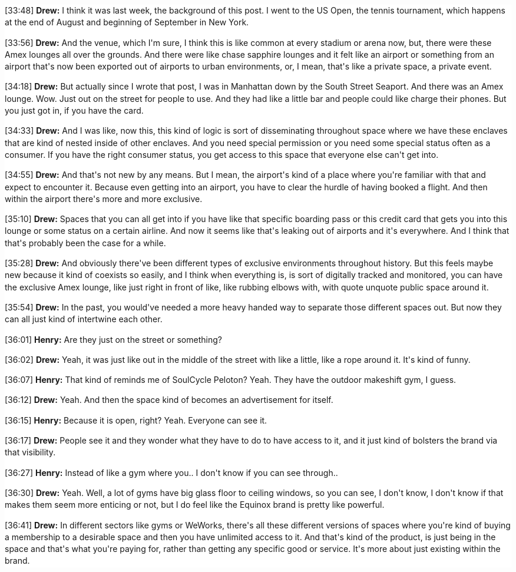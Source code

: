 [33:48] **Drew:** I think it was last week, the background of this post. I went to the US Open, the tennis tournament, which happens at the end of August and beginning of September in New York.

[33:56] **Drew:** And the venue, which I'm sure, I think this is like common at every stadium or arena now, but, there were these Amex lounges all over the grounds. And there were like chase sapphire lounges and it felt like an airport or something from an airport that's now been exported out of airports to urban environments, or, I mean, that's like a private space, a private event.

[34:18] **Drew:** But actually since I wrote that post, I was in Manhattan down by the South Street Seaport. And there was an Amex lounge. Wow. Just out on the street for people to use. And they had like a little bar and people could like charge their phones. But you just got in, if you have the card.

[34:33] **Drew:** And I was like, now this, this kind of logic is sort of disseminating throughout space where we have these enclaves that are kind of nested inside of other enclaves. And you need special permission or you need some special status often as a consumer. If you have the right consumer status, you get access to this space that everyone else can't get into.

[34:55] **Drew:** And that's not new by any means. But I mean, the airport's kind of a place where you're familiar with that and expect to encounter it. Because even getting into an airport, you have to clear the hurdle of having booked a flight. And then within the airport there's more and more exclusive.

[35:10] **Drew:** Spaces that you can all get into if you have like that specific boarding pass or this credit card that gets you into this lounge or some status on a certain airline. And now it seems like that's leaking out of airports and it's everywhere. And I think that that's probably been the case for a while.

[35:28] **Drew:** And obviously there've been different types of exclusive environments throughout history. But this feels maybe new because it kind of coexists so easily, and I think when everything is, is sort of digitally tracked and monitored, you can have the exclusive Amex lounge, like just right in front of like, like rubbing elbows with, with quote unquote public space around it.

[35:54] **Drew:** In the past, you would've needed a more heavy handed way to separate those different spaces out. But now they can all just kind of intertwine each other.

[36:01] **Henry:** Are they just on the street or something?

[36:02] **Drew:** Yeah, it was just like out in the middle of the street with like a little, like a rope around it. It's kind of funny.

[36:07] **Henry:** That kind of reminds me of SoulCycle Peloton? Yeah. They have the outdoor makeshift gym, I guess.

[36:12] **Drew:** Yeah. And then the space kind of becomes an advertisement for itself.

[36:15] **Henry:** Because it is open, right? Yeah. Everyone can see it.

[36:17] **Drew:** People see it and they wonder what they have to do to have access to it, and it just kind of bolsters the brand via that visibility.

[36:27] **Henry:** Instead of like a gym where you.. I don't know if you can see through..

[36:30] **Drew:** Yeah. Well, a lot of gyms have big glass floor to ceiling windows, so you can see, I don't know, I don't know if that makes them seem more enticing or not, but I do feel like the Equinox brand is pretty like powerful.

[36:41] **Drew:** In different sectors like gyms or WeWorks, there's all these different versions of spaces where you're kind of buying a membership to a desirable space and then you have unlimited access to it. And that's kind of the product, is just being in the space and that's what you're paying for, rather than getting any specific good or service. It's more about just existing within the brand.
